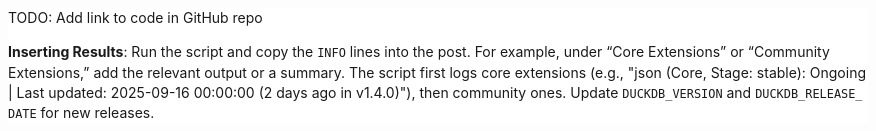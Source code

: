 
TODO: Add link to code in GitHub repo

**Inserting Results**: Run the script and copy the `INFO` lines into the post. For example, under “Core Extensions” or “Community Extensions,” add the relevant output or a summary. The script first logs core extensions (e.g., "json (Core, Stage: stable): Ongoing | Last updated: 2025-09-16 00:00:00 (2 days ago in v1.4.0)"), then community ones. Update `DUCKDB_VERSION` and `DUCKDB_RELEASE_DATE` for new releases.